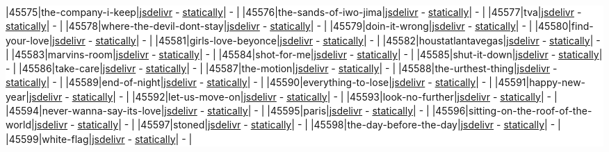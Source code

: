 |45575|the-company-i-keep|[jsdelivr](https://cdn.jsdelivr.net/gh/dbchord/c1-3-6/45001-50000/45501-46000/the-company-i-keep.webp) - [statically](https://cdn.statically.io/gh/dbchord/c1-3-6/i/45001-50000/45501-46000/the-company-i-keep.webp)| - |
|45576|the-sands-of-iwo-jima|[jsdelivr](https://cdn.jsdelivr.net/gh/dbchord/c1-3-6/45001-50000/45501-46000/the-sands-of-iwo-jima.webp) - [statically](https://cdn.statically.io/gh/dbchord/c1-3-6/i/45001-50000/45501-46000/the-sands-of-iwo-jima.webp)| - |
|45577|tva|[jsdelivr](https://cdn.jsdelivr.net/gh/dbchord/c1-3-6/45001-50000/45501-46000/tva.webp) - [statically](https://cdn.statically.io/gh/dbchord/c1-3-6/i/45001-50000/45501-46000/tva.webp)| - |
|45578|where-the-devil-dont-stay|[jsdelivr](https://cdn.jsdelivr.net/gh/dbchord/c1-3-6/45001-50000/45501-46000/where-the-devil-dont-stay.webp) - [statically](https://cdn.statically.io/gh/dbchord/c1-3-6/i/45001-50000/45501-46000/where-the-devil-dont-stay.webp)| - |
|45579|doin-it-wrong|[jsdelivr](https://cdn.jsdelivr.net/gh/dbchord/c1-3-6/45001-50000/45501-46000/doin-it-wrong.webp) - [statically](https://cdn.statically.io/gh/dbchord/c1-3-6/i/45001-50000/45501-46000/doin-it-wrong.webp)| - |
|45580|find-your-love|[jsdelivr](https://cdn.jsdelivr.net/gh/dbchord/c1-3-6/45001-50000/45501-46000/find-your-love.webp) - [statically](https://cdn.statically.io/gh/dbchord/c1-3-6/i/45001-50000/45501-46000/find-your-love.webp)| - |
|45581|girls-love-beyonce|[jsdelivr](https://cdn.jsdelivr.net/gh/dbchord/c1-3-6/45001-50000/45501-46000/girls-love-beyonce.webp) - [statically](https://cdn.statically.io/gh/dbchord/c1-3-6/i/45001-50000/45501-46000/girls-love-beyonce.webp)| - |
|45582|houstatlantavegas|[jsdelivr](https://cdn.jsdelivr.net/gh/dbchord/c1-3-6/45001-50000/45501-46000/houstatlantavegas.webp) - [statically](https://cdn.statically.io/gh/dbchord/c1-3-6/i/45001-50000/45501-46000/houstatlantavegas.webp)| - |
|45583|marvins-room|[jsdelivr](https://cdn.jsdelivr.net/gh/dbchord/c1-3-6/45001-50000/45501-46000/marvins-room.webp) - [statically](https://cdn.statically.io/gh/dbchord/c1-3-6/i/45001-50000/45501-46000/marvins-room.webp)| - |
|45584|shot-for-me|[jsdelivr](https://cdn.jsdelivr.net/gh/dbchord/c1-3-6/45001-50000/45501-46000/shot-for-me.webp) - [statically](https://cdn.statically.io/gh/dbchord/c1-3-6/i/45001-50000/45501-46000/shot-for-me.webp)| - |
|45585|shut-it-down|[jsdelivr](https://cdn.jsdelivr.net/gh/dbchord/c1-3-6/45001-50000/45501-46000/shut-it-down.webp) - [statically](https://cdn.statically.io/gh/dbchord/c1-3-6/i/45001-50000/45501-46000/shut-it-down.webp)| - |
|45586|take-care|[jsdelivr](https://cdn.jsdelivr.net/gh/dbchord/c1-3-6/45001-50000/45501-46000/take-care.webp) - [statically](https://cdn.statically.io/gh/dbchord/c1-3-6/i/45001-50000/45501-46000/take-care.webp)| - |
|45587|the-motion|[jsdelivr](https://cdn.jsdelivr.net/gh/dbchord/c1-3-6/45001-50000/45501-46000/the-motion.webp) - [statically](https://cdn.statically.io/gh/dbchord/c1-3-6/i/45001-50000/45501-46000/the-motion.webp)| - |
|45588|the-urthest-thing|[jsdelivr](https://cdn.jsdelivr.net/gh/dbchord/c1-3-6/45001-50000/45501-46000/the-urthest-thing.webp) - [statically](https://cdn.statically.io/gh/dbchord/c1-3-6/i/45001-50000/45501-46000/the-urthest-thing.webp)| - |
|45589|end-of-night|[jsdelivr](https://cdn.jsdelivr.net/gh/dbchord/c1-3-6/45001-50000/45501-46000/end-of-night.webp) - [statically](https://cdn.statically.io/gh/dbchord/c1-3-6/i/45001-50000/45501-46000/end-of-night.webp)| - |
|45590|everything-to-lose|[jsdelivr](https://cdn.jsdelivr.net/gh/dbchord/c1-3-6/45001-50000/45501-46000/everything-to-lose.webp) - [statically](https://cdn.statically.io/gh/dbchord/c1-3-6/i/45001-50000/45501-46000/everything-to-lose.webp)| - |
|45591|happy-new-year|[jsdelivr](https://cdn.jsdelivr.net/gh/dbchord/c1-3-6/45001-50000/45501-46000/happy-new-year.webp) - [statically](https://cdn.statically.io/gh/dbchord/c1-3-6/i/45001-50000/45501-46000/happy-new-year.webp)| - |
|45592|let-us-move-on|[jsdelivr](https://cdn.jsdelivr.net/gh/dbchord/c1-3-6/45001-50000/45501-46000/let-us-move-on.webp) - [statically](https://cdn.statically.io/gh/dbchord/c1-3-6/i/45001-50000/45501-46000/let-us-move-on.webp)| - |
|45593|look-no-further|[jsdelivr](https://cdn.jsdelivr.net/gh/dbchord/c1-3-6/45001-50000/45501-46000/look-no-further.webp) - [statically](https://cdn.statically.io/gh/dbchord/c1-3-6/i/45001-50000/45501-46000/look-no-further.webp)| - |
|45594|never-wanna-say-its-love|[jsdelivr](https://cdn.jsdelivr.net/gh/dbchord/c1-3-6/45001-50000/45501-46000/never-wanna-say-its-love.webp) - [statically](https://cdn.statically.io/gh/dbchord/c1-3-6/i/45001-50000/45501-46000/never-wanna-say-its-love.webp)| - |
|45595|paris|[jsdelivr](https://cdn.jsdelivr.net/gh/dbchord/c1-3-6/45001-50000/45501-46000/paris.webp) - [statically](https://cdn.statically.io/gh/dbchord/c1-3-6/i/45001-50000/45501-46000/paris.webp)| - |
|45596|sitting-on-the-roof-of-the-world|[jsdelivr](https://cdn.jsdelivr.net/gh/dbchord/c1-3-6/45001-50000/45501-46000/sitting-on-the-roof-of-the-world.webp) - [statically](https://cdn.statically.io/gh/dbchord/c1-3-6/i/45001-50000/45501-46000/sitting-on-the-roof-of-the-world.webp)| - |
|45597|stoned|[jsdelivr](https://cdn.jsdelivr.net/gh/dbchord/c1-3-6/45001-50000/45501-46000/stoned.webp) - [statically](https://cdn.statically.io/gh/dbchord/c1-3-6/i/45001-50000/45501-46000/stoned.webp)| - |
|45598|the-day-before-the-day|[jsdelivr](https://cdn.jsdelivr.net/gh/dbchord/c1-3-6/45001-50000/45501-46000/the-day-before-the-day.webp) - [statically](https://cdn.statically.io/gh/dbchord/c1-3-6/i/45001-50000/45501-46000/the-day-before-the-day.webp)| - |
|45599|white-flag|[jsdelivr](https://cdn.jsdelivr.net/gh/dbchord/c1-3-6/45001-50000/45501-46000/white-flag.webp) - [statically](https://cdn.statically.io/gh/dbchord/c1-3-6/i/45001-50000/45501-46000/white-flag.webp)| - |
